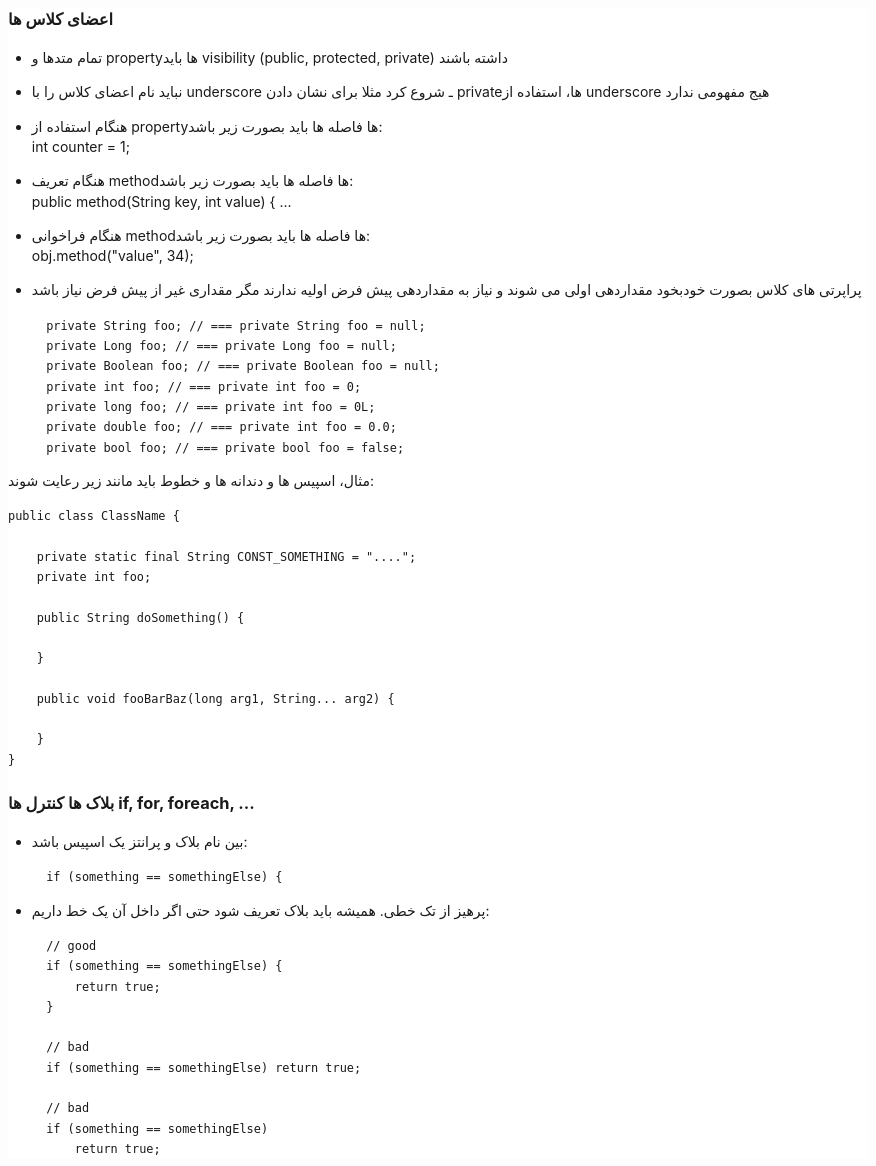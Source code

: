 ### اعضای کلاس ها ###
* تمام متدها و propertyها باید visibility (public, protected, private) داشته باشند
* نباید نام اعضای کلاس را با underscore ـ شروع کرد مثلا برای نشان دادن privateها، استفاده از underscore هیج مفهومی ندارد
* هنگام استفاده از propertyها فاصله ها باید بصورت زیر باشد:  
  int counter = 1;
* هنگام تعریف methodها فاصله ها باید بصورت زیر باشد:  
  public method(String key, int value) { ...
* هنگام فراخوانی methodها فاصله ها باید بصورت زیر باشد:  
  obj.method("value", 34);
* پراپرتی های کلاس بصورت خودبخود مقداردهی اولی می شوند و نیاز به مقداردهی پیش فرض اولیه ندارند مگر مقداری غیر از پیش فرض نیاز باشد

        private String foo; // === private String foo = null;   
        private Long foo; // === private Long foo = null;   
        private Boolean foo; // === private Boolean foo = null;   
        private int foo; // === private int foo = 0;   
        private long foo; // === private int foo = 0L;   
        private double foo; // === private int foo = 0.0;   
        private bool foo; // === private bool foo = false;   
  
مثال، اسپیس ها و دندانه ها و خطوط باید مانند زیر رعایت شوند:

    public class ClassName {
     
        private static final String CONST_SOMETHING = "...."; 
        private int foo;
        
        public String doSomething() {
        
        }
        
        public void fooBarBaz(long arg1, String... arg2) {

        }
    }
    
### بلاک ها کنترل ها if, for, foreach, ... ###
* بین نام بلاک و پرانتز یک اسپیس باشد:

        if (something == somethingElse) {

* پرهیز از تک خطی. همیشه باید بلاک تعریف شود حتی اگر داخل آن یک خط داریم:
        
        // good
        if (something == somethingElse) {
            return true;
        }
        
        // bad
        if (something == somethingElse) return true;

        // bad
        if (something == somethingElse)
            return true;
        